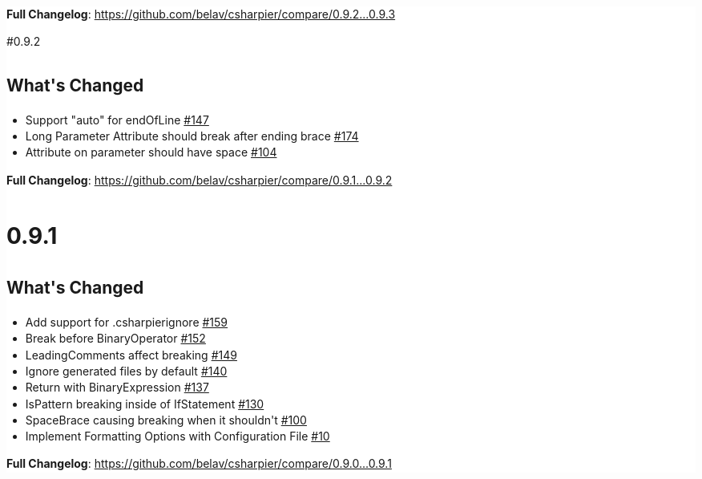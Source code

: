 **Full Changelog**: https://github.com/belav/csharpier/compare/0.9.2...0.9.3

#0.9.2
## What's Changed
- Support "auto" for endOfLine [#147](https://github.com/belav/csharpier/issues/147)
- Long Parameter Attribute should break after ending brace [#174](https://github.com/belav/csharpier/issues/174)
- Attribute on parameter should have space [#104](https://github.com/belav/csharpier/issues/104)

**Full Changelog**: https://github.com/belav/csharpier/compare/0.9.1...0.9.2

# 0.9.1
## What's Changed
- Add support for .csharpierignore [#159](https://github.com/belav/csharpier/issues/159)
- Break before BinaryOperator [#152](https://github.com/belav/csharpier/issues/152)
- LeadingComments affect breaking [#149](https://github.com/belav/csharpier/issues/149)
- Ignore generated files by default [#140](https://github.com/belav/csharpier/issues/140)
- Return with BinaryExpression [#137](https://github.com/belav/csharpier/issues/137)
- IsPattern breaking inside of IfStatement [#130](https://github.com/belav/csharpier/issues/130)
- SpaceBrace causing breaking when it shouldn't [#100](https://github.com/belav/csharpier/issues/100)
- Implement Formatting Options with Configuration File [#10](https://github.com/belav/csharpier/issues/10)

**Full Changelog**: https://github.com/belav/csharpier/compare/0.9.0...0.9.1





















